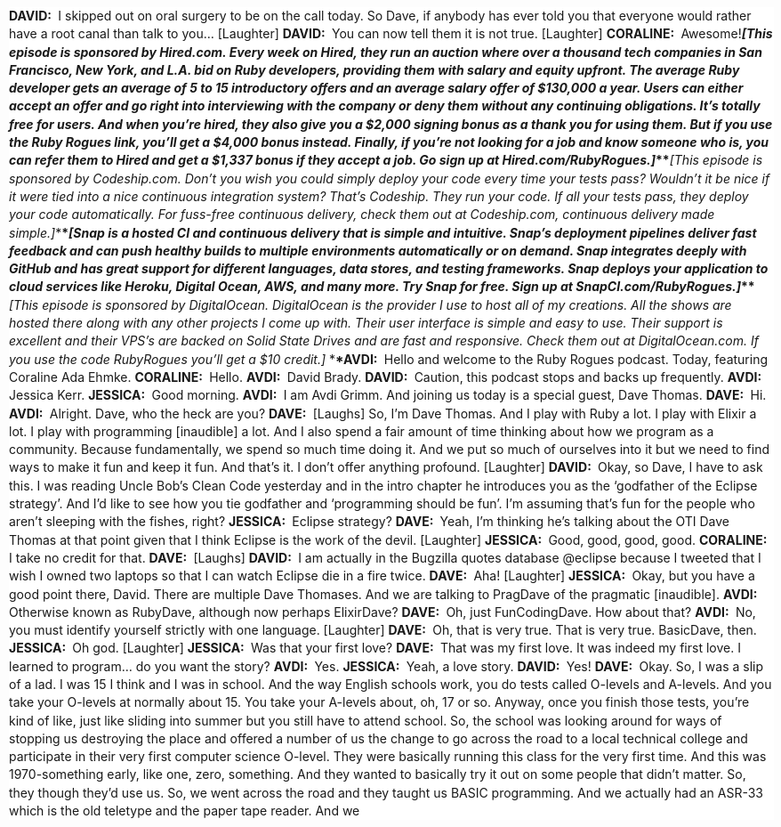 **DAVID:&nbsp;** I skipped out on oral surgery to be on the call today. So Dave, if anybody has ever told you that everyone would rather have a root canal than talk to you… [Laughter] **DAVID:&nbsp;** You can now tell them it is not true. [Laughter] **CORALINE:&nbsp;** Awesome!**_[This episode is sponsored by Hired.com. Every week on Hired, they run an auction where over a thousand tech companies in San Francisco, New York, and L.A. bid on Ruby developers, providing them with salary and equity upfront. The average Ruby developer gets an average of 5 to 15 introductory offers and an average salary offer of $130,000 a year. Users can either accept an offer and go right into interviewing with the company or deny them without any continuing obligations. It’s totally free for users. And when you’re hired, they also give you a $2,000 signing bonus as a thank you for using them. But if you use the Ruby Rogues link, you’ll get a $4,000 bonus instead. Finally, if you’re not looking for a job and know someone who is, you can refer them to Hired and get a $1,337 bonus if they accept a job. Go sign up at Hired.com/RubyRogues.]_\*\***_[This episode is sponsored by Codeship.com. Don’t you wish you could simply deploy your code every time your tests pass? Wouldn’t it be nice if it were tied into a nice continuous integration system? That’s Codeship. They run your code. If all your tests pass, they deploy your code automatically. For fuss-free continuous delivery, check them out at Codeship.com, continuous delivery made simple.]_\***\*_[Snap is a hosted CI and continuous delivery that is simple and intuitive. Snap’s deployment pipelines deliver fast feedback and can push healthy builds to multiple environments automatically or on demand. Snap integrates deeply with GitHub and has great support for different languages, data stores, and testing frameworks. Snap deploys your application to cloud services like Heroku, Digital Ocean, AWS, and many more. Try Snap for free. Sign up at SnapCI.com/RubyRogues.]_\*\***_[This episode is sponsored by DigitalOcean. DigitalOcean is the provider I use to host all of my creations. All the shows are hosted there along with any other projects I come up with. Their user interface is simple and easy to use. Their support is excellent and their VPS’s are backed on Solid State Drives and are fast and responsive. Check them out at DigitalOcean.com. If you use the code RubyRogues you’ll get a $10 credit.]_ \***\*AVDI:&nbsp;** Hello and welcome to the Ruby Rogues podcast. Today, featuring Coraline Ada Ehmke. **CORALINE:&nbsp;** Hello. **AVDI:&nbsp;** David Brady. **DAVID:&nbsp;** Caution, this podcast stops and backs up frequently. **AVDI:&nbsp;** Jessica Kerr. **JESSICA:&nbsp;** Good morning. **AVDI:&nbsp;** I am Avdi Grimm. And joining us today is a special guest, Dave Thomas. **DAVE:&nbsp;** Hi. **AVDI:&nbsp;** Alright. Dave, who the heck are you? **DAVE:&nbsp;** [Laughs] So, I’m Dave Thomas. And I play with Ruby a lot. I play with Elixir a lot. I play with programming [inaudible] a lot. And I also spend a fair amount of time thinking about how we program as a community. Because fundamentally, we spend so much time doing it. And we put so much of ourselves into it but we need to find ways to make it fun and keep it fun. And that’s it. I don’t offer anything profound. [Laughter] **DAVID:&nbsp;** Okay, so Dave, I have to ask this. I was reading Uncle Bob’s Clean Code yesterday and in the intro chapter he introduces you as the ‘godfather of the Eclipse strategy’. And I’d like to see how you tie godfather and ‘programming should be fun’. I’m assuming that’s fun for the people who aren’t sleeping with the fishes, right? **JESSICA:&nbsp;** Eclipse strategy? **DAVE:&nbsp;** Yeah, I’m thinking he’s talking about the OTI Dave Thomas at that point given that I think Eclipse is the work of the devil. [Laughter] **JESSICA:&nbsp;** Good, good, good, good. **CORALINE:&nbsp;** I take no credit for that. **DAVE:&nbsp;** [Laughs] **DAVID:&nbsp;** I am actually in the Bugzilla quotes database @eclipse because I tweeted that I wish I owned two laptops so that I can watch Eclipse die in a fire twice. **DAVE:&nbsp;** Aha! [Laughter] **JESSICA:&nbsp;** Okay, but you have a good point there, David. There are multiple Dave Thomases. And we are talking to PragDave of the pragmatic [inaudible]. **AVDI:&nbsp;** Otherwise known as RubyDave, although now perhaps ElixirDave? **DAVE:&nbsp;** Oh, just FunCodingDave. How about that? **AVDI:&nbsp;** No, you must identify yourself strictly with one language. [Laughter] **DAVE:&nbsp;** Oh, that is very true. That is very true. BasicDave, then. **JESSICA:&nbsp;** Oh god. [Laughter] **JESSICA:&nbsp;** Was that your first love? **DAVE:&nbsp;** That was my first love. It was indeed my first love. I learned to program… do you want the story? **AVDI:&nbsp;** Yes. **JESSICA:&nbsp;** Yeah, a love story. **DAVID:&nbsp;** Yes! **DAVE:&nbsp;** Okay. So, I was a slip of a lad. I was 15 I think and I was in school. And the way English schools work, you do tests called O-levels and A-levels. And you take your O-levels at normally about 15. You take your A-levels about, oh, 17 or so. Anyway, once you finish those tests, you’re kind of like, just like sliding into summer but you still have to attend school. So, the school was looking around for ways of stopping us destroying the place and offered a number of us the change to go across the road to a local technical college and participate in their very first computer science O-level. They were basically running this class for the very first time. And this was 1970-something early, like one, zero, something. And they wanted to basically try it out on some people that didn’t matter. So, they though they’d use us. So, we went across the road and they taught us BASIC programming. And we actually had an ASR-33 which is the old teletype and the paper tape reader. And we